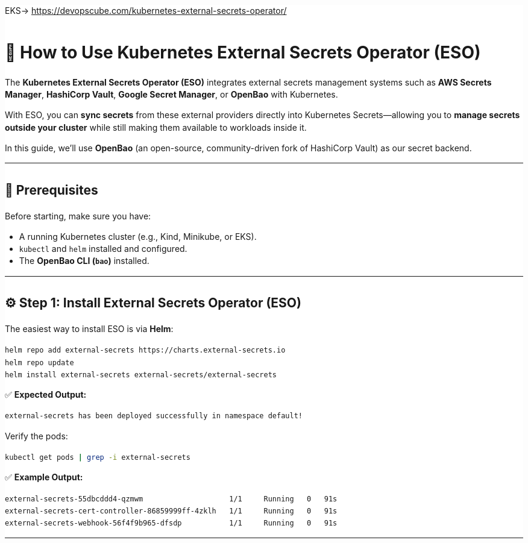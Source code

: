 EKS-> https://devopscube.com/kubernetes-external-secrets-operator/

# 🔐 How to Use Kubernetes External Secrets Operator (ESO)

The **Kubernetes External Secrets Operator (ESO)** integrates external secrets management systems such as **AWS Secrets Manager**, **HashiCorp Vault**, **Google Secret Manager**, or **OpenBao** with Kubernetes.

With ESO, you can **sync secrets** from these external providers directly into Kubernetes Secrets—allowing you to **manage secrets outside your cluster** while still making them available to workloads inside it.

In this guide, we’ll use **OpenBao** (an open-source, community-driven fork of HashiCorp Vault) as our secret backend.

---

## 🧰 Prerequisites

Before starting, make sure you have:

* A running Kubernetes cluster (e.g., Kind, Minikube, or EKS).
* `kubectl` and `helm` installed and configured.
* The **OpenBao CLI (`bao`)** installed.

---

## ⚙️ Step 1: Install External Secrets Operator (ESO)

The easiest way to install ESO is via **Helm**:

```bash
helm repo add external-secrets https://charts.external-secrets.io
helm repo update
helm install external-secrets external-secrets/external-secrets
```

✅ **Expected Output:**

```
external-secrets has been deployed successfully in namespace default!
```

Verify the pods:

```bash
kubectl get pods | grep -i external-secrets
```

✅ **Example Output:**

```
external-secrets-55dbcddd4-qzmwm                    1/1     Running   0   91s
external-secrets-cert-controller-86859999ff-4zklh   1/1     Running   0   91s
external-secrets-webhook-56f4f9b965-dfsdp           1/1     Running   0   91s
```

---